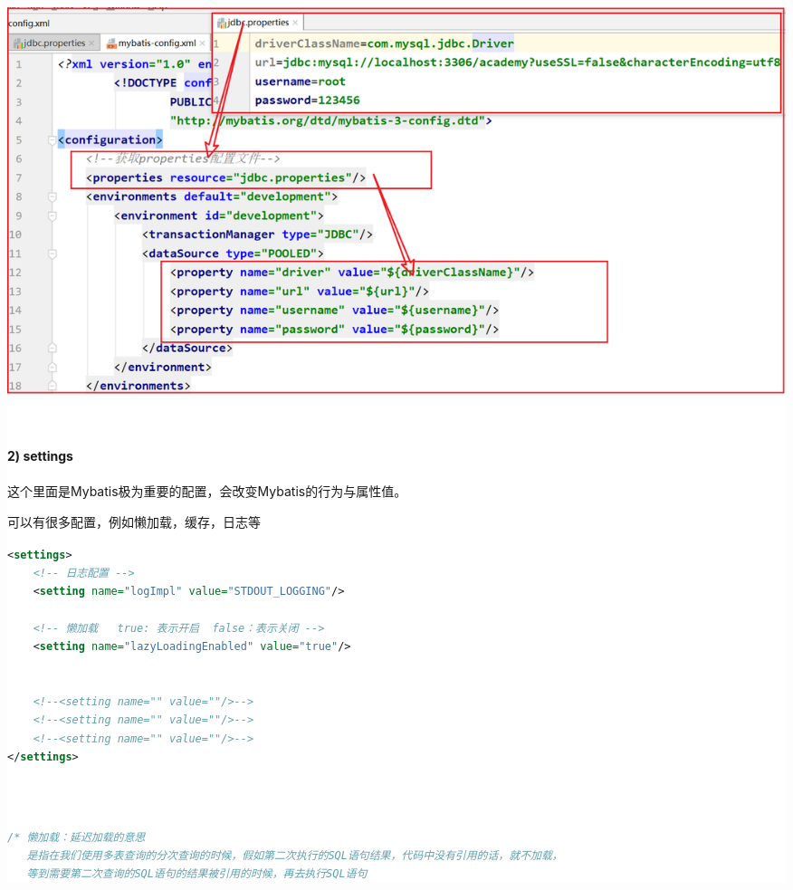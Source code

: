   ![image-20220329090047702](../vx_images/image-20220329090047702.png)

<br/>



#### 2) settings

这个里面是Mybatis极为重要的配置，会改变Mybatis的行为与属性值。

可以有很多配置，例如懒加载，缓存，日志等

```xml
<settings>
    <!-- 日志配置 -->
    <setting name="logImpl" value="STDOUT_LOGGING"/>
    
    <!-- 懒加载   true: 表示开启  false：表示关闭 -->
    <setting name="lazyLoadingEnabled" value="true"/>
    
    
    <!--<setting name="" value=""/>-->
    <!--<setting name="" value=""/>-->
    <!--<setting name="" value=""/>-->
</settings>
```

<br/>

```java

/* 懒加载：延迟加载的意思
   是指在我们使用多表查询的分次查询的时候，假如第二次执行的SQL语句结果，代码中没有引用的话，就不加载，
   等到需要第二次查询的SQL语句的结果被引用的时候，再去执行SQL语句

```
